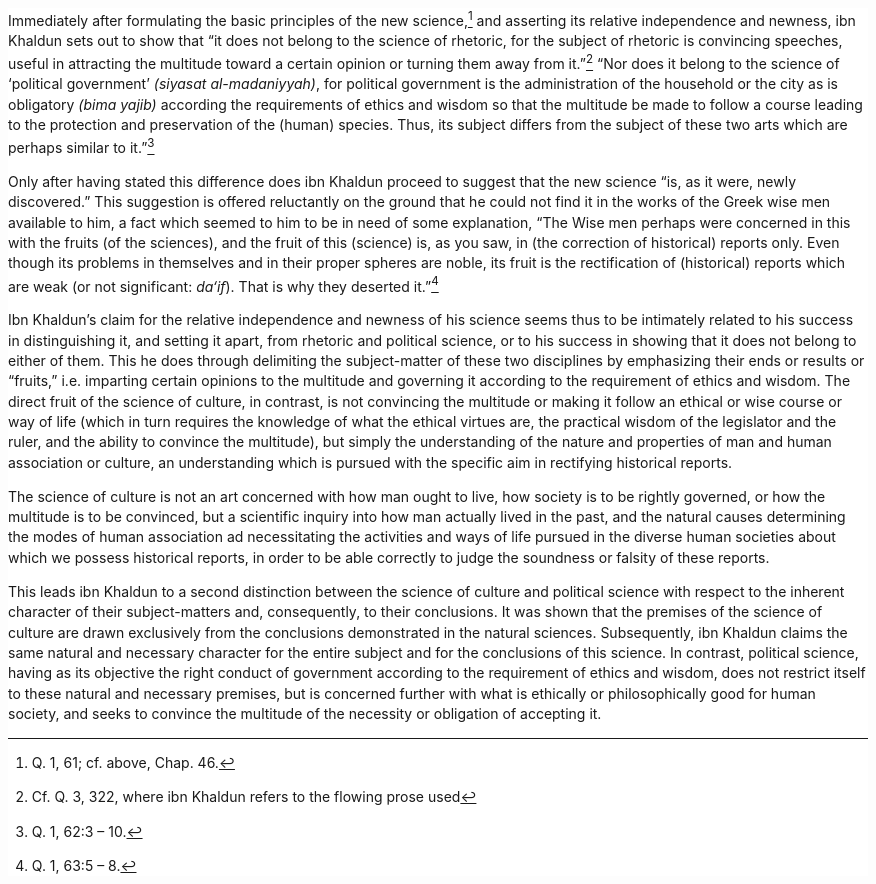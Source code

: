 Immediately after formulating the basic principles of the new
science,[^10] and asserting its relative independence and newness, ibn
Khaldun sets out to show that “it does not belong to the science of
rhetoric, for the subject of rhetoric is convincing speeches, useful in
attracting the multitude toward a certain opinion or turning them away
from it.”[^11] “Nor does it belong to the science of ‘political
government’ *(siyasat al-madaniyyah)*, for political government is the
administration of the household or the city as is obligatory *(bima
yajib)* according the requirements of ethics and wisdom so that the
multitude be made to follow a course leading to the protection and
preservation of the (human) species. Thus, its subject differs from the
subject of these two arts which are perhaps similar to it.”[^12]

Only after having stated this difference does ibn Khaldun proceed to
suggest that the new science “is, as it were, newly discovered.” This
suggestion is offered reluctantly on the ground that he could not find
it in the works of the Greek wise men available to him, a fact which
seemed to him to be in need of some explanation, “The Wise men perhaps
were concerned in this with the fruits (of the sciences), and the fruit
of this (science) is, as you saw, in (the correction of historical)
reports only. Even though its problems in themselves and in their proper
spheres are noble, its fruit is the rectification of (historical)
reports which are weak (or not significant: *da‘if*). That is why they
deserted it.”[^13]

Ibn Khaldun’s claim for the relative independence and newness of his
science seems thus to be intimately related to his success in
distinguishing it, and setting it apart, from rhetoric and political
science, or to his success in showing that it does not belong to either
of them. This he does through delimiting the subject-matter of these two
disciplines by emphasizing their ends or results or “fruits,” i.e.
imparting certain opinions to the multitude and governing it according
to the requirement of ethics and wisdom. The direct fruit of the science
of culture, in contrast, is not convincing the multitude or making it
follow an ethical or wise course or way of life (which in turn requires
the knowledge of what the ethical virtues are, the practical wisdom of
the legislator and the ruler, and the ability to convince the
multitude), but simply the understanding of the nature and properties of
man and human association or culture, an understanding which is pursued
with the specific aim in rectifying historical reports.

The science of culture is not an art concerned with how man ought to
live, how society is to be rightly governed, or how the multitude is to
be convinced, but a scientific inquiry into how man actually lived in
the past, and the natural causes determining the modes of human
association ad necessitating the activities and ways of life pursued in
the diverse human societies about which we possess historical reports,
in order to be able correctly to judge the soundness or falsity of these
reports.

This leads ibn Khaldun to a second distinction between the science of
culture and political science with respect to the inherent character of
their subject-matters and, consequently, to their conclusions. It was
shown that the premises of the science of culture are drawn exclusively
from the conclusions demonstrated in the natural sciences. Subsequently,
ibn Khaldun claims the same natural and necessary character for the
entire subject and for the conclusions of this science. In contrast,
political science, having as its objective the right conduct of
government according to the requirement of ethics and wisdom, does not
restrict itself to these natural and necessary premises, but is
concerned further with what is ethically or philosophically good for
human society, and seeks to convince the multitude of the necessity or
obligation of accepting it.


[^1]: Q. 1 278ff. Cf. Book Four, Part Four, Chapter 46 for
[^2]: Q 1, 278, 2, 201
[^3]: Q 1, 278: 5 – 7, 337 – 38, 398:3, 415:5, 2, 126.
[^4]: Q 1, 247 – 48, 291:15 – 16, 293, 294:16 – 18, 299 – 300, 309, 336
[^5]: Q. 1 299 – 300, 305 – 06, 309ff.
[^6]: Q 1, 291:15 – 16, 293, 294:16 – 18, 299:14, 331:1 – 2, 342; 2,
[^7]: Q. 1, 342ff; 2, 126ff.
[^8]: Talkhis Nawamis Aflatun (“Compendium Legum Platonis”), ed.
[^9]: Ibid., pp. 17:4, 18:2 and 6, 24:10, 33:13, 41:6.
[^10]: Q. 1, 61; cf. above, Chap. 46.
[^11]: Cf. Q. 3, 322, where ibn Khaldun refers to the flowing prose used
[^12]: Q. 1, 62:3 – 10.
[^13]: Q. 1, 63:5 – 8.
[^14]: Q. I, 63 – 64.
[^15]: Q. 1, 72:7 – 73:5.
[^16]: Q. 1, 345 – 46.
[^17]: Ihsa’ al-‘Ulum (La statistique des sciences), ed. Osman Amin (2nd
[^18]: In al-Farabi’s “Enumeration of the Sciences,” political science
[^19]: Uyun, pp. 40 – 46, 59 – 60; cf. pp. 16 – 17; Isharat, pp. 119 –
[^20]: Aqsam al-‘Ulam, p. 105.
[^21]: Ibid., pp. 107 – 08. This philosophic discussion of the prophetic
[^22]: “Siyassah,” Shifa’, pp. 8ff.
[^23]: For a more detailed discussion of this problem, cf. Leo Strauss,
[^24]: Cf. above, pp. 966 – 67.
[^25]: Not that a particular language, etc., is necessary, but the some
[^26]: Q. 1, 346:4 – 5.
[^27]: Cf. above, p. 965; Q. 3, 73.
[^28]: Q. 3, 213.
[^29]: Fasl al-Maqal (Traite decisf), ed. L. Gauthier, 3rd ed., Alger,
[^30]: Q. 3, 27:1 – 3.
[^31]: Q. 3, 29 – 30.
[^32]: Q. 3, 31 – 35.
[^33]: Al-Farabi , Ihsa’, pp. 108 – 13.
[^34]: Q. 3, 40 – 42, 45 – 49.
[^35]: Q. 3, 40, cf. also 41
[^36]: Q. 1, 345 – 46.
[^37]: Q. 3, 210:2 – 5, 211:15 – 17.
[^38]: Q. 3, 210:5 – 6. Here we see another similarity between the
[^39]: Q. 3, 210:7 – 8, 211 – 12.
[^40]: Q. 3, 121, 213 – 18.
[^41]: Q. 3, 215:12 – 13.
[^42]: The quotation from Plato apparently refers to Timaeus 28C; cf.
[^43]: Isha’, pp. 99 – 101.
[^44]: Cf., e.g., Ara’ Ahl al-Madinat al-Fadilah (“Der Musterstaat”),
[^45]: “Siyasah,” Shifa’, pp. 12ff Conisder the frequent repetition of
[^46]: Ibid., p. 9:8 and passim.
[^47]: Q. 3, 212 – 20.
[^48]: Q. 2, 127.
[^49]: Q. 3, 121 – 24.
[^50]: Since the attack of al-Ghazālī and ibn Rushd on ibn Sina, the